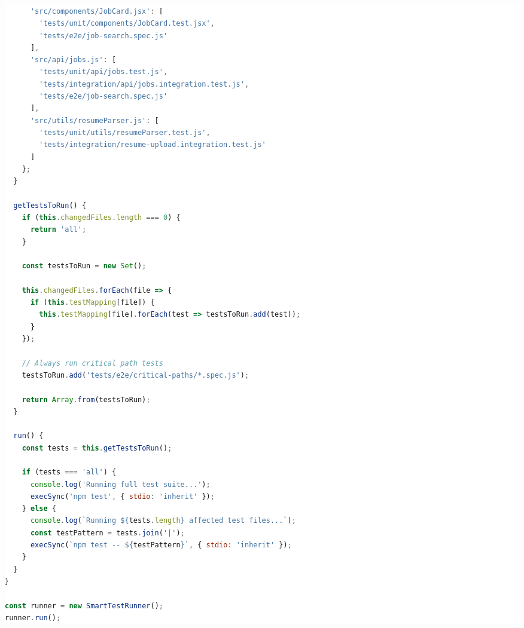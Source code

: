 ```javascript
      'src/components/JobCard.jsx': [
        'tests/unit/components/JobCard.test.jsx',
        'tests/e2e/job-search.spec.js'
      ],
      'src/api/jobs.js': [
        'tests/unit/api/jobs.test.js',
        'tests/integration/api/jobs.integration.test.js',
        'tests/e2e/job-search.spec.js'
      ],
      'src/utils/resumeParser.js': [
        'tests/unit/utils/resumeParser.test.js',
        'tests/integration/resume-upload.integration.test.js'
      ]
    };
  }

  getTestsToRun() {
    if (this.changedFiles.length === 0) {
      return 'all';
    }

    const testsToRun = new Set();

    this.changedFiles.forEach(file => {
      if (this.testMapping[file]) {
        this.testMapping[file].forEach(test => testsToRun.add(test));
      }
    });

    // Always run critical path tests
    testsToRun.add('tests/e2e/critical-paths/*.spec.js');

    return Array.from(testsToRun);
  }

  run() {
    const tests = this.getTestsToRun();

    if (tests === 'all') {
      console.log('Running full test suite...');
      execSync('npm test', { stdio: 'inherit' });
    } else {
      console.log(`Running ${tests.length} affected test files...`);
      const testPattern = tests.join('|');
      execSync(`npm test -- ${testPattern}`, { stdio: 'inherit' });
    }
  }
}

const runner = new SmartTestRunner();
runner.run();
```
